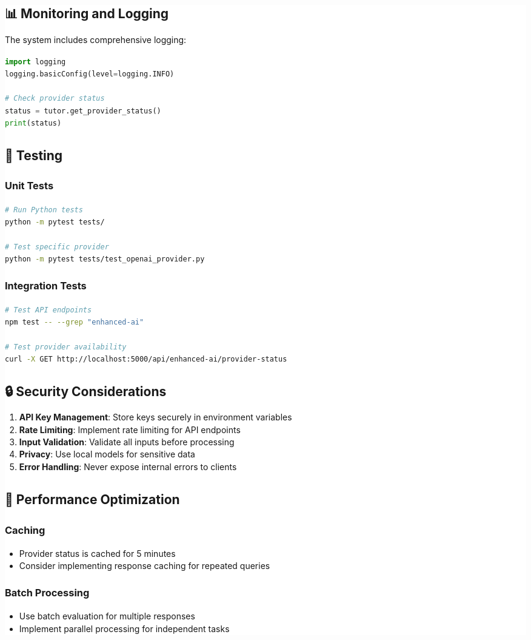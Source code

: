 ## 📊 Monitoring and Logging

The system includes comprehensive logging:

```python
import logging
logging.basicConfig(level=logging.INFO)

# Check provider status
status = tutor.get_provider_status()
print(status)
```

## 🧪 Testing

### Unit Tests

```bash
# Run Python tests
python -m pytest tests/

# Test specific provider
python -m pytest tests/test_openai_provider.py
```

### Integration Tests

```bash
# Test API endpoints
npm test -- --grep "enhanced-ai"

# Test provider availability
curl -X GET http://localhost:5000/api/enhanced-ai/provider-status
```

## 🔒 Security Considerations

1. **API Key Management**: Store keys securely in environment variables
2. **Rate Limiting**: Implement rate limiting for API endpoints
3. **Input Validation**: Validate all inputs before processing
4. **Privacy**: Use local models for sensitive data
5. **Error Handling**: Never expose internal errors to clients

## 🚀 Performance Optimization

### Caching
- Provider status is cached for 5 minutes
- Consider implementing response caching for repeated queries

### Batch Processing
- Use batch evaluation for multiple responses
- Implement parallel processing for independent tasks
